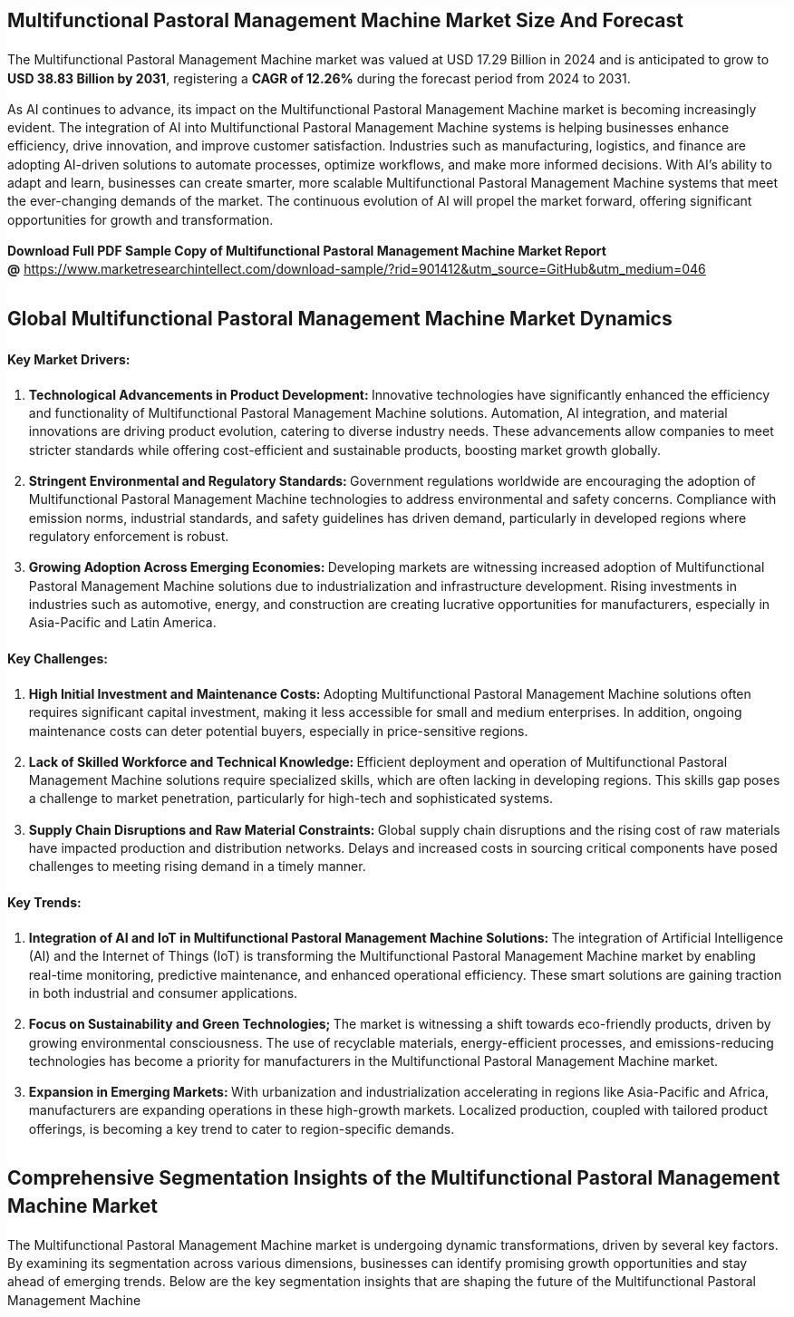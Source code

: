<h2>Multifunctional Pastoral Management Machine Market Size And Forecast</h2><p>The Multifunctional Pastoral Management Machine market was valued at USD 17.29 Billion in 2024 and is anticipated to grow to <strong>USD 38.83 Billion by 2031</strong>, registering a <strong>CAGR of 12.26%</strong> during the forecast period from 2024 to 2031.</p><p>As AI continues to advance, its impact on the Multifunctional Pastoral Management Machine market is becoming increasingly evident. The integration of AI into Multifunctional Pastoral Management Machine systems is helping businesses enhance efficiency, drive innovation, and improve customer satisfaction. Industries such as manufacturing, logistics, and finance are adopting AI-driven solutions to automate processes, optimize workflows, and make more informed decisions. With AI’s ability to adapt and learn, businesses can create smarter, more scalable Multifunctional Pastoral Management Machine systems that meet the ever-changing demands of the market. The continuous evolution of AI will propel the market forward, offering significant opportunities for growth and transformation.</p><p><strong>Download Full PDF Sample Copy of Multifunctional Pastoral Management Machine Market Report @</strong>&nbsp;<a href="https://www.marketresearchintellect.com/download-sample/?rid=901412&amp;utm_source=GitHub&amp;utm_medium=046">https://www.marketresearchintellect.com/download-sample/?rid=901412&amp;utm_source=GitHub&amp;utm_medium=046</a></p><h2>Global Multifunctional Pastoral Management Machine Market Dynamics</h2><h4><strong>Key Market Drivers:</strong></h4><ol><li><p><strong>Technological Advancements in Product Development:&nbsp;</strong>Innovative technologies have significantly enhanced the efficiency and functionality of Multifunctional Pastoral Management Machine solutions. Automation, AI integration, and material innovations are driving product evolution, catering to diverse industry needs. These advancements allow companies to meet stricter standards while offering cost-efficient and sustainable products, boosting market growth globally.</p></li><li><p><strong>Stringent Environmental and Regulatory Standards:&nbsp;</strong>Government regulations worldwide are encouraging the adoption of Multifunctional Pastoral Management Machine technologies to address environmental and safety concerns. Compliance with emission norms, industrial standards, and safety guidelines has driven demand, particularly in developed regions where regulatory enforcement is robust.</p></li><li><p><strong>Growing Adoption Across Emerging Economies:&nbsp;</strong>Developing markets are witnessing increased adoption of Multifunctional Pastoral Management Machine solutions due to industrialization and infrastructure development. Rising investments in industries such as automotive, energy, and construction are creating lucrative opportunities for manufacturers, especially in Asia-Pacific and Latin America.</p></li></ol><h4><strong>Key Challenges:</strong></h4><ol><li><p><strong>High Initial Investment and Maintenance Costs:&nbsp;</strong>Adopting Multifunctional Pastoral Management Machine solutions often requires significant capital investment, making it less accessible for small and medium enterprises. In addition, ongoing maintenance costs can deter potential buyers, especially in price-sensitive regions.</p></li><li><p><strong>Lack of Skilled Workforce and Technical Knowledge:&nbsp;</strong>Efficient deployment and operation of Multifunctional Pastoral Management Machine solutions require specialized skills, which are often lacking in developing regions. This skills gap poses a challenge to market penetration, particularly for high-tech and sophisticated systems.</p></li><li><p><strong>Supply Chain Disruptions and Raw Material Constraints:&nbsp;</strong>Global supply chain disruptions and the rising cost of raw materials have impacted production and distribution networks. Delays and increased costs in sourcing critical components have posed challenges to meeting rising demand in a timely manner.</p></li></ol><h4><strong>Key Trends:</strong></h4><ol><li><p><strong>Integration of AI and IoT in Multifunctional Pastoral Management Machine Solutions:&nbsp;</strong>The integration of Artificial Intelligence (AI) and the Internet of Things (IoT) is transforming the Multifunctional Pastoral Management Machine market by enabling real-time monitoring, predictive maintenance, and enhanced operational efficiency. These smart solutions are gaining traction in both industrial and consumer applications.</p></li><li><p><strong>Focus on Sustainability and Green Technologies;&nbsp;</strong>The market is witnessing a shift towards eco-friendly products, driven by growing environmental consciousness. The use of recyclable materials, energy-efficient processes, and emissions-reducing technologies has become a priority for manufacturers in the Multifunctional Pastoral Management Machine market.</p></li><li><p><strong>Expansion in Emerging Markets:&nbsp;</strong>With urbanization and industrialization accelerating in regions like Asia-Pacific and Africa, manufacturers are expanding operations in these high-growth markets. Localized production, coupled with tailored product offerings, is becoming a key trend to cater to region-specific demands.</p></li></ol><div class="article-main__content" data-test-id="publishing-text-block"><h2>Comprehensive Segmentation Insights of the Multifunctional Pastoral Management Machine Market</h2><p>The Multifunctional Pastoral Management Machine market is undergoing dynamic transformations, driven by several key factors. By examining its segmentation across various dimensions, businesses can identify promising growth opportunities and stay ahead of emerging trends. Below are the key segmentation insights that are shaping the future of the Multifunctional Pastoral Management Machine
